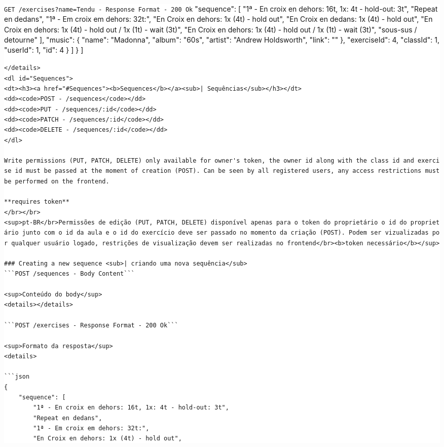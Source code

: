 ```GET /exercises?name=Tendu - Response Format - 200 Ok```
				"sequence": [
					"1ª - En croix en dehors: 16t, 1x: 4t - hold-out: 3t",
					"Repeat en dedans",
					"1ª - Em croix em dehors: 32t:",
					"En Croix en dehors: 1x (4t) - hold out",
					"En Croix en dedans: 1x (4t) - hold out",
					"En Croix en dehors: 1x (4t) - hold out / 1x (1t) - wait (3t)",
					"En Croix en dehors: 1x (4t) - hold out / 1x (1t) - wait (3t)",
					"sous-sus / detourne"
				],
				"music": {
					"name": "Madonna",
					"album": "60s",
					"artist": "Andrew Holdsworth",
					"link": ""
				},
				"exerciseId": 4,
				"classId": 1,
				"userId": 1,
				"id": 4
			}
		]
	}
]
```
</details>
<dl id="Sequences">
<dt><h3><a href="#Sequences"><b>Sequences</b></a><sub>| Sequências</sub></h3></dt>
<dd><code>POST - /sequences</code></dd>
<dd><code>PUT - /sequences/:id</code></dd>
<dd><code>PATCH - /sequences/:id</code></dd>
<dd><code>DELETE - /sequences/:id</code></dd>
</dl>

Write permissions (PUT, PATCH, DELETE) only available for owner's token, the owner id along with the class id and exercise id must be passed at the moment of creation (POST). Can be seen by all registered users, any access restrictions must be performed on the frontend.

**requires token**
</br></br>
<sup>pt-BR</br>Permissões de edição (PUT, PATCH, DELETE) disponível apenas para o token do proprietário o id do proprietário junto com o id da aula e o id do exercício deve ser passado no momento da criação (POST). Podem ser vizualizadas por qualquer usuário logado, restrições de visualização devem ser realizadas no frontend</br><b>token necessário</b></sup>

### Creating a new sequence <sub>| criando uma nova sequência</sub>
```POST /sequences - Body Content```

<sup>Conteúdo do body</sup>
<details></details>

```POST /exercises - Response Format - 200 Ok```

<sup>Formato da resposta</sup>
<details>

```json
{
    "sequence": [
        "1ª - En croix en dehors: 16t, 1x: 4t - hold-out: 3t",
        "Repeat en dedans",
        "1ª - Em croix em dehors: 32t:",
        "En Croix en dehors: 1x (4t) - hold out",
```
